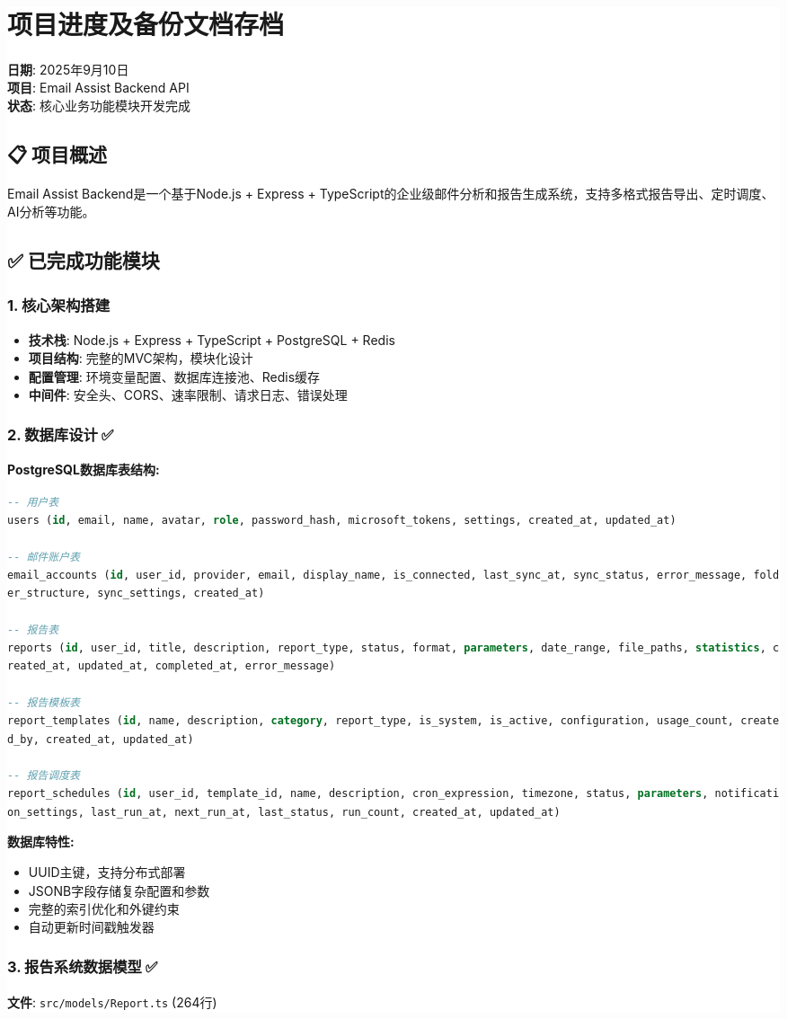 # 项目进度及备份文档存档
**日期**: 2025年9月10日  
**项目**: Email Assist Backend API  
**状态**: 核心业务功能模块开发完成

## 📋 项目概述

Email Assist Backend是一个基于Node.js + Express + TypeScript的企业级邮件分析和报告生成系统，支持多格式报告导出、定时调度、AI分析等功能。

## ✅ 已完成功能模块

### 1. 核心架构搭建
- **技术栈**: Node.js + Express + TypeScript + PostgreSQL + Redis
- **项目结构**: 完整的MVC架构，模块化设计
- **配置管理**: 环境变量配置、数据库连接池、Redis缓存
- **中间件**: 安全头、CORS、速率限制、请求日志、错误处理

### 2. 数据库设计 ✅
**PostgreSQL数据库表结构:**
```sql
-- 用户表
users (id, email, name, avatar, role, password_hash, microsoft_tokens, settings, created_at, updated_at)

-- 邮件账户表  
email_accounts (id, user_id, provider, email, display_name, is_connected, last_sync_at, sync_status, error_message, folder_structure, sync_settings, created_at)

-- 报告表
reports (id, user_id, title, description, report_type, status, format, parameters, date_range, file_paths, statistics, created_at, updated_at, completed_at, error_message)

-- 报告模板表
report_templates (id, name, description, category, report_type, is_system, is_active, configuration, usage_count, created_by, created_at, updated_at)

-- 报告调度表
report_schedules (id, user_id, template_id, name, description, cron_expression, timezone, status, parameters, notification_settings, last_run_at, next_run_at, last_status, run_count, created_at, updated_at)
```

**数据库特性:**
- UUID主键，支持分布式部署
- JSONB字段存储复杂配置和参数
- 完整的索引优化和外键约束
- 自动更新时间戳触发器

### 3. 报告系统数据模型 ✅
**文件**: `src/models/Report.ts` (264行)
